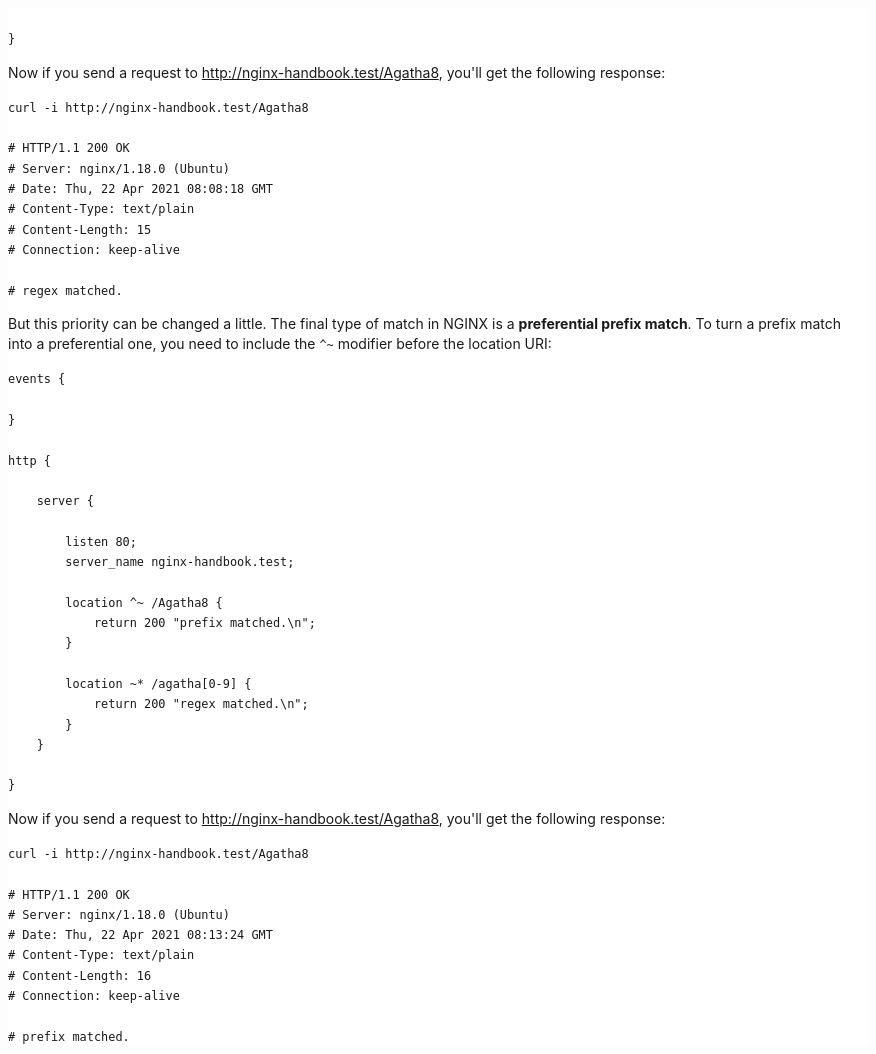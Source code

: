 ```

}
```

Now if you send a request to http://nginx-handbook.test/Agatha8, you'll get the following response:

```
curl -i http://nginx-handbook.test/Agatha8

# HTTP/1.1 200 OK
# Server: nginx/1.18.0 (Ubuntu)
# Date: Thu, 22 Apr 2021 08:08:18 GMT
# Content-Type: text/plain
# Content-Length: 15
# Connection: keep-alive

# regex matched.
```

But this priority can be changed a little. The final type of match in NGINX is a **preferential prefix match**. To turn a prefix match into a preferential one, you need to include the `^~` modifier before the location URI:

```
events {

}

http {

    server {

        listen 80;
        server_name nginx-handbook.test;

		location ^~ /Agatha8 {
        	return 200 "prefix matched.\n";
        }

        location ~* /agatha[0-9] {
        	return 200 "regex matched.\n";
        }
    }

}
```

Now if you send a request to http://nginx-handbook.test/Agatha8, you'll get the following response:

```
curl -i http://nginx-handbook.test/Agatha8

# HTTP/1.1 200 OK
# Server: nginx/1.18.0 (Ubuntu)
# Date: Thu, 22 Apr 2021 08:13:24 GMT
# Content-Type: text/plain
# Content-Length: 16
# Connection: keep-alive

# prefix matched.
```

